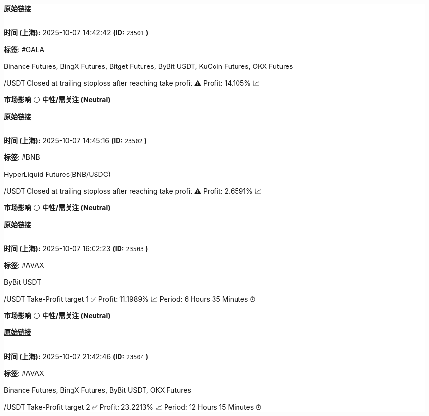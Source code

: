 **[原始链接](https://t.me/AltSignals/23500)**

---
**时间 (上海):** 2025-10-07 14:42:42 **(ID:** `23501` **)**

**标签**: #GALA

Binance Futures, BingX Futures, Bitget Futures, ByBit USDT, KuCoin Futures, OKX Futures

/USDT Closed at trailing stoploss after reaching take profit
⚠
Profit: 14.105%
📈

**市场影响** ⚪ **中性/需关注 (Neutral)**

**[原始链接](https://t.me/AltSignals/23501)**

---
**时间 (上海):** 2025-10-07 14:45:16 **(ID:** `23502` **)**

**标签**: #BNB

HyperLiquid Futures(BNB/USDC)

/USDT Closed at trailing stoploss after reaching take profit
⚠
Profit: 2.6591%
📈

**市场影响** ⚪ **中性/需关注 (Neutral)**

**[原始链接](https://t.me/AltSignals/23502)**

---
**时间 (上海):** 2025-10-07 16:02:23 **(ID:** `23503` **)**

**标签**: #AVAX

ByBit USDT

/USDT Take-Profit target 1
✅
Profit: 11.1989%
📈
Period: 6 Hours 35 Minutes
⏰

**市场影响** ⚪ **中性/需关注 (Neutral)**

**[原始链接](https://t.me/AltSignals/23503)**

---
**时间 (上海):** 2025-10-07 21:42:46 **(ID:** `23504` **)**

**标签**: #AVAX

Binance Futures, BingX Futures, ByBit USDT, OKX Futures

/USDT Take-Profit target 2
✅
Profit: 23.2213%
📈
Period: 12 Hours 15 Minutes
⏰
